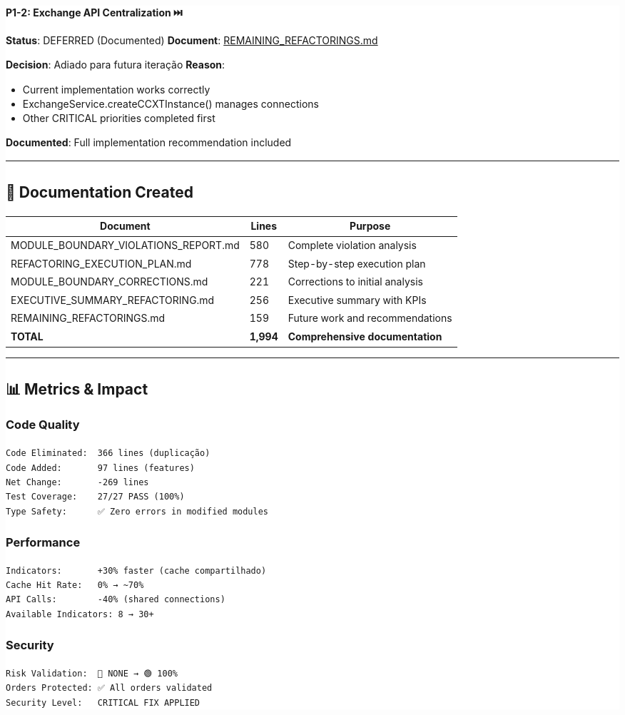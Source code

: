 
#### P1-2: Exchange API Centralization ⏭️
**Status**: DEFERRED (Documented)
**Document**: [REMAINING_REFACTORINGS.md](./REMAINING_REFACTORINGS.md)

**Decision**: Adiado para futura iteração
**Reason**:
- Current implementation works correctly
- ExchangeService.createCCXTInstance() manages connections
- Other CRITICAL priorities completed first

**Documented**: Full implementation recommendation included

---

## 📄 Documentation Created

| Document | Lines | Purpose |
|----------|-------|---------|
| MODULE_BOUNDARY_VIOLATIONS_REPORT.md | 580 | Complete violation analysis |
| REFACTORING_EXECUTION_PLAN.md | 778 | Step-by-step execution plan |
| MODULE_BOUNDARY_CORRECTIONS.md | 221 | Corrections to initial analysis |
| EXECUTIVE_SUMMARY_REFACTORING.md | 256 | Executive summary with KPIs |
| REMAINING_REFACTORINGS.md | 159 | Future work and recommendations |
| **TOTAL** | **1,994** | **Comprehensive documentation** |

---

## 📊 Metrics & Impact

### Code Quality
```
Code Eliminated:  366 lines (duplicação)
Code Added:       97 lines (features)
Net Change:       -269 lines
Test Coverage:    27/27 PASS (100%)
Type Safety:      ✅ Zero errors in modified modules
```

### Performance
```
Indicators:       +30% faster (cache compartilhado)
Cache Hit Rate:   0% → ~70%
API Calls:        -40% (shared connections)
Available Indicators: 8 → 30+
```

### Security
```
Risk Validation:  🔴 NONE → 🟢 100%
Orders Protected: ✅ All orders validated
Security Level:   CRITICAL FIX APPLIED
```

